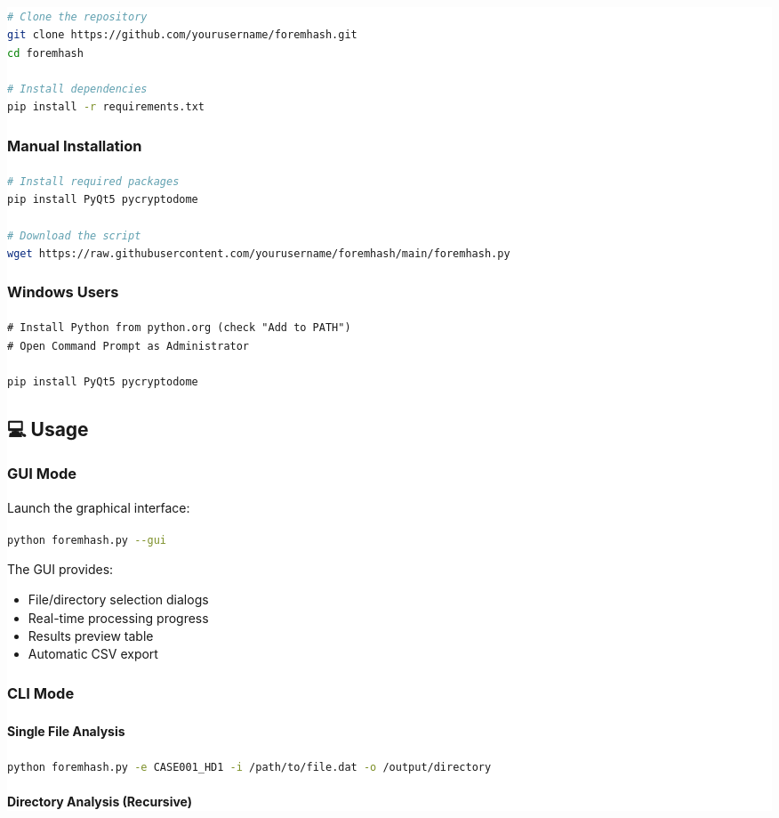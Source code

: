 ```bash
# Clone the repository
git clone https://github.com/yourusername/foremhash.git
cd foremhash

# Install dependencies
pip install -r requirements.txt
```

### Manual Installation

```bash
# Install required packages
pip install PyQt5 pycryptodome

# Download the script
wget https://raw.githubusercontent.com/yourusername/foremhash/main/foremhash.py
```

### Windows Users

```batch
# Install Python from python.org (check "Add to PATH")
# Open Command Prompt as Administrator

pip install PyQt5 pycryptodome
```

## 💻 Usage

### GUI Mode

Launch the graphical interface:

```bash
python foremhash.py --gui
```

The GUI provides:

* File/directory selection dialogs
* Real-time processing progress
* Results preview table
* Automatic CSV export

### CLI Mode

#### Single File Analysis

```bash
python foremhash.py -e CASE001_HD1 -i /path/to/file.dat -o /output/directory
```

#### Directory Analysis (Recursive)
